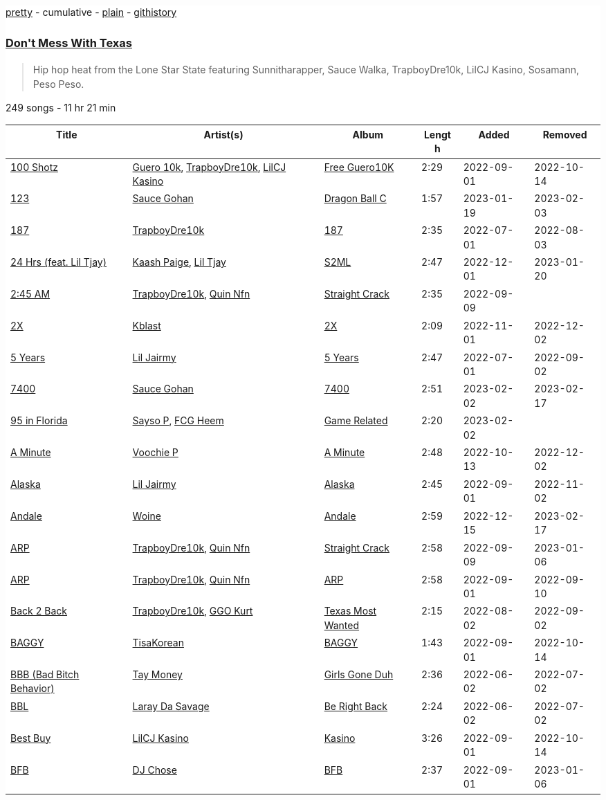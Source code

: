 [pretty](/playlists/pretty/1iiODxaiVpBp522dalIe9V.md) - cumulative - [plain](/playlists/plain/1iiODxaiVpBp522dalIe9V) - [githistory](https://github.githistory.xyz/mackorone/spotify-playlist-archive/blob/main/playlists/plain/1iiODxaiVpBp522dalIe9V)

### [Don't Mess With Texas](https://open.spotify.com/playlist/1iiODxaiVpBp522dalIe9V)

> Hip hop heat from the Lone Star State featuring Sunnitharapper, Sauce Walka, TrapboyDre10k, LilCJ Kasino, Sosamann, Peso Peso.

249 songs - 11 hr 21 min

| Title | Artist(s) | Album | Length | Added | Removed |
|---|---|---|---|---|---|
| [100 Shotz](https://open.spotify.com/track/5tIyVXxBXJZ2iPZe5i1NDX) | [Guero 10k](https://open.spotify.com/artist/4L2hh6znwtTZtkmX0TmiUJ), [TrapboyDre10k](https://open.spotify.com/artist/5HWorG0e96YIZj95zBgGm9), [LilCJ Kasino](https://open.spotify.com/artist/4pORMflJEUW1OYfNgiMLH5) | [Free Guero10K](https://open.spotify.com/album/0JikcPNy118gGte0HUhXVK) | 2:29 | 2022-09-01 | 2022-10-14 |
| [123](https://open.spotify.com/track/1ONt4MXnbEn6jJKt4FxpgV) | [Sauce Gohan](https://open.spotify.com/artist/05tdr8wxoalGhDOMx38FhL) | [Dragon Ball C](https://open.spotify.com/album/72nrGcM7SaM26HbyGJEVNB) | 1:57 | 2023-01-19 | 2023-02-03 |
| [187](https://open.spotify.com/track/41jy5B1ok63UqnfQ13dTyv) | [TrapboyDre10k](https://open.spotify.com/artist/5HWorG0e96YIZj95zBgGm9) | [187](https://open.spotify.com/album/0M3qFGLsiPXyuP49jUuGnR) | 2:35 | 2022-07-01 | 2022-08-03 |
| [24 Hrs \(feat\. Lil Tjay\)](https://open.spotify.com/track/5shQWg4uYedbUEoqnwG5ds) | [Kaash Paige](https://open.spotify.com/artist/0f2YkMXwFNJNSX7MymevKE), [Lil Tjay](https://open.spotify.com/artist/6jGMq4yGs7aQzuGsMgVgZR) | [S2ML](https://open.spotify.com/album/1G51luYDLyckmDyBuntQdL) | 2:47 | 2022-12-01 | 2023-01-20 |
| [2:45 AM](https://open.spotify.com/track/0J85nOOs0cWNLuYXuGpx8H) | [TrapboyDre10k](https://open.spotify.com/artist/5HWorG0e96YIZj95zBgGm9), [Quin Nfn](https://open.spotify.com/artist/3M1quhETLChtt9NHKVaajX) | [Straight Crack](https://open.spotify.com/album/4XbJKPVbGX1WLx7EgzjCfp) | 2:35 | 2022-09-09 |  |
| [2X](https://open.spotify.com/track/6rOARyM8Vgf0TE1uF6K1NW) | [Kblast](https://open.spotify.com/artist/3WyzXUbSj6GlWl379WjHOU) | [2X](https://open.spotify.com/album/49Y3Vt5XvhteI1MTzFKjIm) | 2:09 | 2022-11-01 | 2022-12-02 |
| [5 Years](https://open.spotify.com/track/55JPb1FVudHjZnFTvB8LPG) | [Lil Jairmy](https://open.spotify.com/artist/2MqvNhgPzUzBXERkh00GDY) | [5 Years](https://open.spotify.com/album/7gFrVtLi2Oy0EMYaHtNDQM) | 2:47 | 2022-07-01 | 2022-09-02 |
| [7400](https://open.spotify.com/track/0Y6QFSjIfKVl3w7ISZHFNF) | [Sauce Gohan](https://open.spotify.com/artist/05tdr8wxoalGhDOMx38FhL) | [7400](https://open.spotify.com/album/5UZN9VbNN3aBfYneoo8j8L) | 2:51 | 2023-02-02 | 2023-02-17 |
| [95 in Florida](https://open.spotify.com/track/1jxaFsfy6eCo6NJSfS5LCY) | [Sayso P](https://open.spotify.com/artist/3iPUvFz1vmWkwgIkYhIEUz), [FCG Heem](https://open.spotify.com/artist/6GSZ8C4Dyu5VsGz16jAgPC) | [Game Related](https://open.spotify.com/album/300waQoZStpTTKW2ed61Uo) | 2:20 | 2023-02-02 |  |
| [A Minute](https://open.spotify.com/track/65QP6BxJUloDtGlQ9VHsxV) | [Voochie P](https://open.spotify.com/artist/4XxIlRzfz6UtWj0uYTlEy3) | [A Minute](https://open.spotify.com/album/01uOXgxXDmQWLH5YEONuIx) | 2:48 | 2022-10-13 | 2022-12-02 |
| [Alaska](https://open.spotify.com/track/6JayjDlHxTSdVj9g85LA1s) | [Lil Jairmy](https://open.spotify.com/artist/2MqvNhgPzUzBXERkh00GDY) | [Alaska](https://open.spotify.com/album/0gwN64t5aeuOQwj2o5juHM) | 2:45 | 2022-09-01 | 2022-11-02 |
| [Andale](https://open.spotify.com/track/0FIUx14haK5nYVm6FDV4hi) | [Woine](https://open.spotify.com/artist/4Kh6WXjCUHN6ueN5iJCEtQ) | [Andale](https://open.spotify.com/album/2MLBGRj7TQRkCNqmySasMc) | 2:59 | 2022-12-15 | 2023-02-17 |
| [ARP](https://open.spotify.com/track/0Fy9R6vmNVvQ7tNnPwnAUw) | [TrapboyDre10k](https://open.spotify.com/artist/5HWorG0e96YIZj95zBgGm9), [Quin Nfn](https://open.spotify.com/artist/3M1quhETLChtt9NHKVaajX) | [Straight Crack](https://open.spotify.com/album/4XbJKPVbGX1WLx7EgzjCfp) | 2:58 | 2022-09-09 | 2023-01-06 |
| [ARP](https://open.spotify.com/track/7D2008TPKN4gJGGYfmvTut) | [TrapboyDre10k](https://open.spotify.com/artist/5HWorG0e96YIZj95zBgGm9), [Quin Nfn](https://open.spotify.com/artist/3M1quhETLChtt9NHKVaajX) | [ARP](https://open.spotify.com/album/7pzvutWtGnyQFEXHM1xfSi) | 2:58 | 2022-09-01 | 2022-09-10 |
| [Back 2 Back](https://open.spotify.com/track/556IoxqUDfAqrqYxVN6j7G) | [TrapboyDre10k](https://open.spotify.com/artist/5HWorG0e96YIZj95zBgGm9), [GGO Kurt](https://open.spotify.com/artist/0vz5Vjiz8a9dq9PEBACdRG) | [Texas Most Wanted](https://open.spotify.com/album/73vl4508ybRcsAB9iFw8QT) | 2:15 | 2022-08-02 | 2022-09-02 |
| [BAGGY](https://open.spotify.com/track/5WCqx3pgABaG7EQgAXStSN) | [TisaKorean](https://open.spotify.com/artist/6lEhBhAv6HOopjXssi09cq) | [BAGGY](https://open.spotify.com/album/3T0PqUn2K6bykeuxoR2Wo3) | 1:43 | 2022-09-01 | 2022-10-14 |
| [BBB \(Bad Bitch Behavior\)](https://open.spotify.com/track/0zKlED6S6ytAHPo9sIm1vX) | [Tay Money](https://open.spotify.com/artist/6R6EfP43F8ZuMcilsE4zs7) | [Girls Gone Duh](https://open.spotify.com/album/2gsuokG689yNjGsqfygA9E) | 2:36 | 2022-06-02 | 2022-07-02 |
| [BBL](https://open.spotify.com/track/09GVTv0gek9RAEueBdSewr) | [Laray Da Savage](https://open.spotify.com/artist/4WfNX2LlcuKMJt7af2KoKr) | [Be Right Back](https://open.spotify.com/album/5Izh2noGO3njNMtkjkWEdy) | 2:24 | 2022-06-02 | 2022-07-02 |
| [Best Buy](https://open.spotify.com/track/6XcXxL6TUcMS7iaUnCuC0c) | [LilCJ Kasino](https://open.spotify.com/artist/4pORMflJEUW1OYfNgiMLH5) | [Kasino](https://open.spotify.com/album/6zTKtGMuvIyKYgYMRPuthq) | 3:26 | 2022-09-01 | 2022-10-14 |
| [BFB](https://open.spotify.com/track/1eSljldFMRJETJlrBIXuFI) | [DJ Chose](https://open.spotify.com/artist/28Jt29jw6Smc3ZkzALTouq) | [BFB](https://open.spotify.com/album/26i1gcpKsET3toSjvddM9b) | 2:37 | 2022-09-01 | 2023-01-06 |